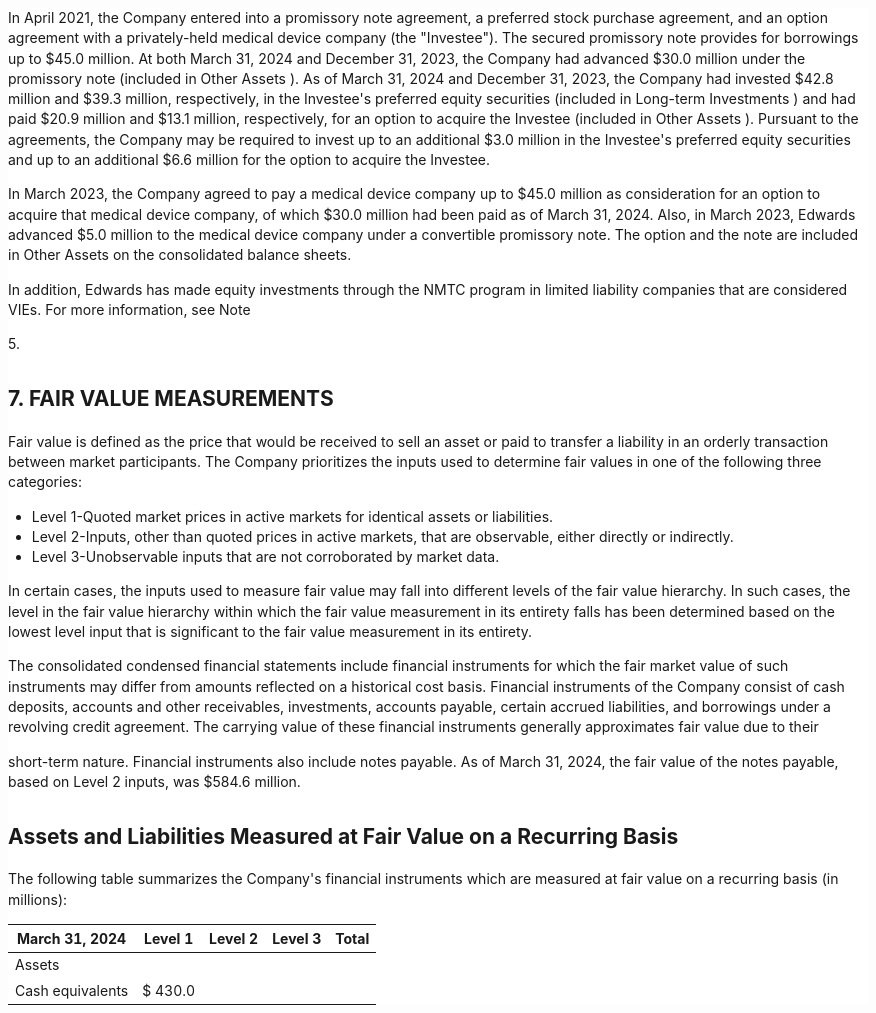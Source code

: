 <p>In April 2021, the Company entered into a promissory note agreement, a preferred stock purchase agreement, and an option agreement with a privately-held medical device company (the "Investee"). The secured promissory note provides for borrowings up to $45.0 million. At both March 31, 2024 and December 31, 2023, the Company had advanced $30.0 million under the promissory note (included in Other Assets ). As of March 31, 2024 and December 31, 2023, the Company had invested $42.8 million and $39.3 million, respectively, in the Investee's preferred equity securities (included in Long-term Investments ) and had paid $20.9 million and $13.1 million, respectively, for an option to acquire the Investee (included in Other Assets ). Pursuant to the agreements, the Company may be required to invest up to an additional $3.0 million in the Investee's preferred equity securities and up to an additional $6.6 million for the option to acquire the Investee.</p>
<p>In March 2023, the Company agreed to pay a medical device company up to $45.0 million as consideration for an option to acquire that medical device company, of which $30.0 million had been paid as of March 31, 2024. Also, in March 2023, Edwards advanced $5.0 million to the medical device company under a convertible promissory note. The option and the note are included in Other Assets on the consolidated balance sheets.</p>
<p>In addition, Edwards has made equity investments through the NMTC program in limited liability companies that are considered VIEs. For more information, see Note</p>
<p>5.</p>
<h2>7. FAIR VALUE MEASUREMENTS</h2>
<p>Fair value is defined as the price that would be received to sell an asset or paid to transfer a liability in an orderly transaction between market participants. The Company prioritizes the inputs used to determine fair values in one of the following three categories:</p>
<ul>
<li>Level 1-Quoted market prices in active markets for identical assets or liabilities.</li>
<li>Level 2-Inputs, other than quoted prices in active markets, that are observable, either directly or indirectly.</li>
<li>Level 3-Unobservable inputs that are not corroborated by market data.</li>
</ul>
<p>In certain cases, the inputs used to measure fair value may fall into different levels of the fair value hierarchy. In such cases, the level in the fair value hierarchy within which the fair value measurement in its entirety falls has been determined based on the lowest level input that is significant to the fair value measurement in its entirety.</p>
<p>The consolidated condensed financial statements include financial instruments for which the fair market value of such instruments may differ from amounts reflected on a historical cost basis. Financial instruments of the Company consist of cash deposits, accounts and other receivables, investments, accounts payable, certain accrued liabilities, and borrowings under a revolving credit agreement. The carrying value of these financial instruments generally approximates fair value due to their</p>
<p>short-term nature. Financial instruments also include notes payable. As of March 31, 2024, the fair value of the notes payable, based on Level 2 inputs, was $584.6 million.</p>
<h2>Assets and Liabilities Measured at Fair Value on a Recurring Basis</h2>
<p>The following table summarizes the Company's financial instruments which are measured at fair value on a recurring basis (in millions):</p>
<table>
<thead>
<tr>
<th>March 31, 2024</th>
<th>Level 1</th>
<th>Level 2</th>
<th>Level 3</th>
<th>Total</th>
</tr>
</thead>
<tbody>
<tr>
<td>Assets</td>
<td></td>
<td></td>
<td></td>
<td></td>
</tr>
<tr>
<td>Cash equivalents</td>
<td>$ 430.0</td>
